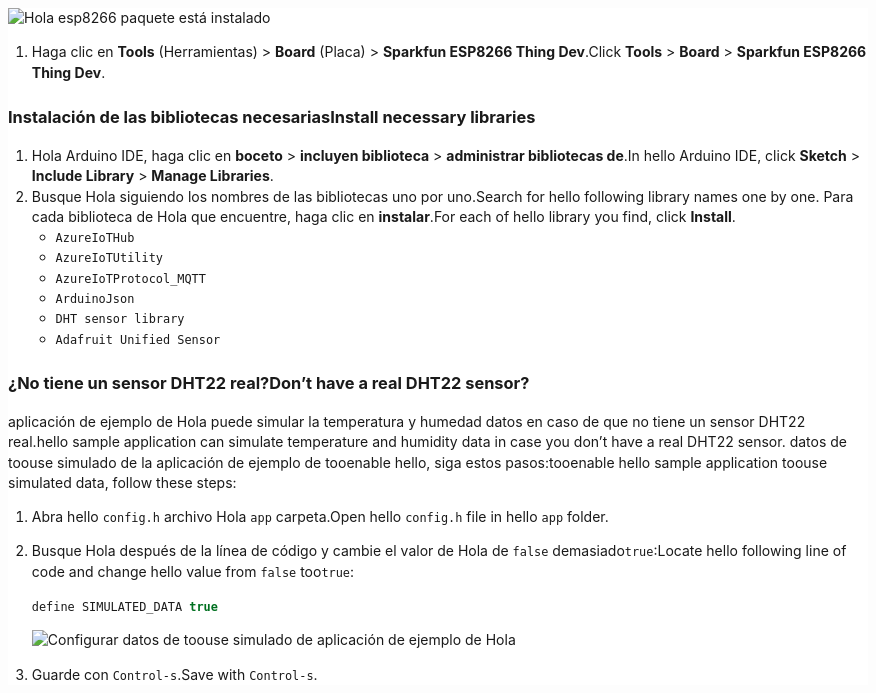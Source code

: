    ![Hola esp8266 paquete está instalado](media/iot-hub-sparkfun-thing-dev-get-started/12_arduino-ide-esp8266-installed.png)

1. <span data-ttu-id="89544-193">Haga clic en **Tools** (Herramientas)  > **Board** (Placa)  > **Sparkfun ESP8266 Thing Dev**.</span><span class="sxs-lookup"><span data-stu-id="89544-193">Click **Tools** > **Board** > **Sparkfun ESP8266 Thing Dev**.</span></span>

### <a name="install-necessary-libraries"></a><span data-ttu-id="89544-194">Instalación de las bibliotecas necesarias</span><span class="sxs-lookup"><span data-stu-id="89544-194">Install necessary libraries</span></span>

1. <span data-ttu-id="89544-195">Hola Arduino IDE, haga clic en **boceto** > **incluyen biblioteca** > **administrar bibliotecas de**.</span><span class="sxs-lookup"><span data-stu-id="89544-195">In hello Arduino IDE, click **Sketch** > **Include Library** > **Manage Libraries**.</span></span>
1. <span data-ttu-id="89544-196">Busque Hola siguiendo los nombres de las bibliotecas uno por uno.</span><span class="sxs-lookup"><span data-stu-id="89544-196">Search for hello following library names one by one.</span></span> <span data-ttu-id="89544-197">Para cada biblioteca de Hola que encuentre, haga clic en **instalar**.</span><span class="sxs-lookup"><span data-stu-id="89544-197">For each of hello library you find, click **Install**.</span></span>
   * `AzureIoTHub`
   * `AzureIoTUtility`
   * `AzureIoTProtocol_MQTT`
   * `ArduinoJson`
   * `DHT sensor library`
   * `Adafruit Unified Sensor`

### <a name="dont-have-a-real-dht22-sensor"></a><span data-ttu-id="89544-198">¿No tiene un sensor DHT22 real?</span><span class="sxs-lookup"><span data-stu-id="89544-198">Don’t have a real DHT22 sensor?</span></span>

<span data-ttu-id="89544-199">aplicación de ejemplo de Hola puede simular la temperatura y humedad datos en caso de que no tiene un sensor DHT22 real.</span><span class="sxs-lookup"><span data-stu-id="89544-199">hello sample application can simulate temperature and humidity data in case you don’t have a real DHT22 sensor.</span></span> <span data-ttu-id="89544-200">datos de toouse simulado de la aplicación de ejemplo de tooenable hello, siga estos pasos:</span><span class="sxs-lookup"><span data-stu-id="89544-200">tooenable hello sample application toouse simulated data, follow these steps:</span></span>

1. <span data-ttu-id="89544-201">Abra hello `config.h` archivo Hola `app` carpeta.</span><span class="sxs-lookup"><span data-stu-id="89544-201">Open hello `config.h` file in hello `app` folder.</span></span>
1. <span data-ttu-id="89544-202">Busque Hola después de la línea de código y cambie el valor de Hola de `false` demasiado`true`:</span><span class="sxs-lookup"><span data-stu-id="89544-202">Locate hello following line of code and change hello value from `false` too`true`:</span></span>
   ```c
   define SIMULATED_DATA true
   ```
   ![Configurar datos de toouse simulado de aplicación de ejemplo de Hola](media/iot-hub-sparkfun-thing-dev-get-started/13_arduino-ide-configure-app-use-simulated-data.png)
   
1. <span data-ttu-id="89544-204">Guarde con `Control-s`.</span><span class="sxs-lookup"><span data-stu-id="89544-204">Save with `Control-s`.</span></span>
